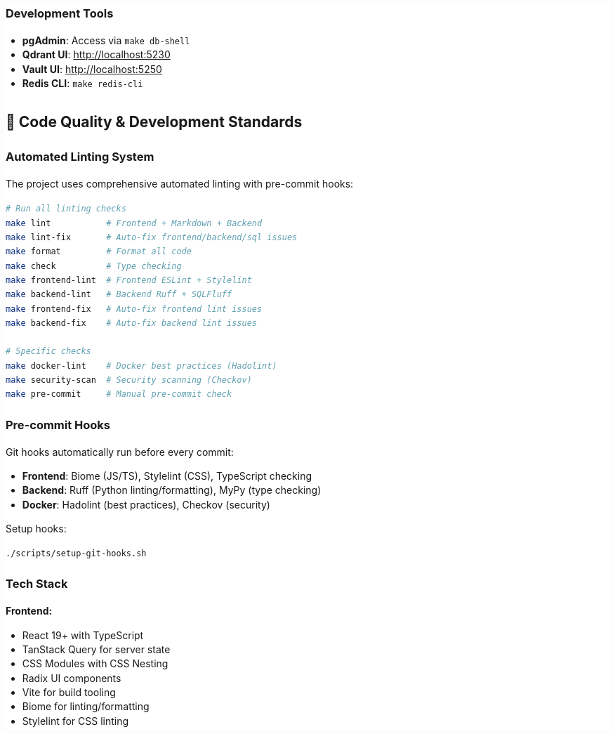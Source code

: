 ### Development Tools

- **pgAdmin**: Access via `make db-shell`
- **Qdrant UI**: <http://localhost:5230>
- **Vault UI**: <http://localhost:5250>
- **Redis CLI**: `make redis-cli`

## 🔧 Code Quality & Development Standards

### Automated Linting System

The project uses comprehensive automated linting with pre-commit hooks:

```bash
# Run all linting checks
make lint           # Frontend + Markdown + Backend
make lint-fix       # Auto-fix frontend/backend/sql issues
make format         # Format all code
make check          # Type checking
make frontend-lint  # Frontend ESLint + Stylelint
make backend-lint   # Backend Ruff + SQLFluff
make frontend-fix   # Auto-fix frontend lint issues
make backend-fix    # Auto-fix backend lint issues

# Specific checks
make docker-lint    # Docker best practices (Hadolint)
make security-scan  # Security scanning (Checkov)
make pre-commit     # Manual pre-commit check
```

### Pre-commit Hooks

Git hooks automatically run before every commit:

- **Frontend**: Biome (JS/TS), Stylelint (CSS), TypeScript checking
- **Backend**: Ruff (Python linting/formatting), MyPy (type checking)
- **Docker**: Hadolint (best practices), Checkov (security)

Setup hooks:

```bash
./scripts/setup-git-hooks.sh
```

### Tech Stack

**Frontend:**

- React 19+ with TypeScript
- TanStack Query for server state
- CSS Modules with CSS Nesting
- Radix UI components
- Vite for build tooling
- Biome for linting/formatting
- Stylelint for CSS linting
